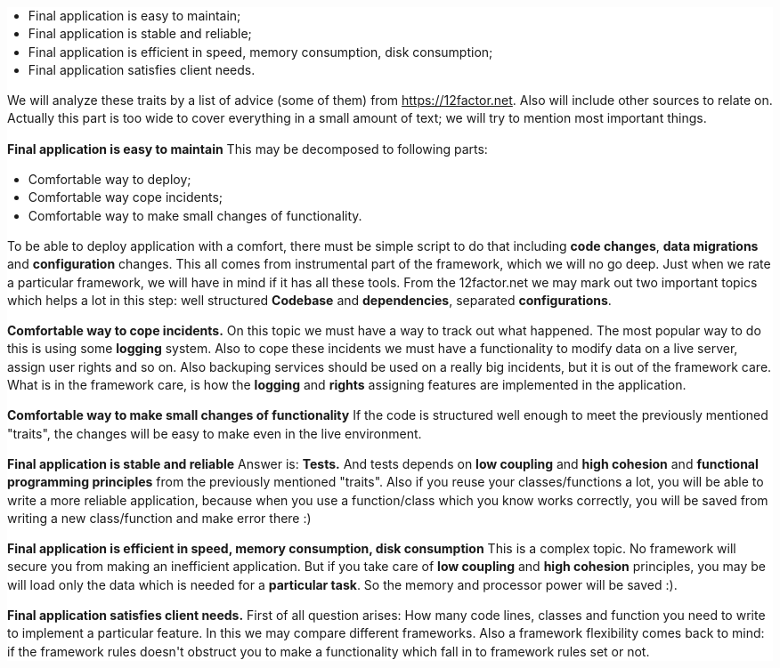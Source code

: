 * Final application is easy to maintain;
* Final application is stable and reliable;
* Final application is efficient in speed, memory consumption, disk consumption;
* Final application satisfies client needs.

We will analyze these traits by a list of advice (some of them) from https://12factor.net. Also will include other sources to relate on.
Actually this part is too wide to cover everything in a small amount of text; we will try to mention most important things.

**Final application is easy to maintain**
This may be decomposed to following parts:

* Comfortable way to deploy;
* Comfortable way cope incidents;
* Comfortable way to make small changes of functionality.

To be able to deploy application with a comfort, there must be simple script to do that including **code changes**, **data migrations** and **configuration** changes. This all comes from instrumental part of the framework, which we will no go deep. Just when we rate a particular framework, we will have in mind if it has all these tools.
From the 12factor.net we may mark out two important topics which helps a lot in this step: well structured **Codebase** and **dependencies**, separated **configurations**.

**Comfortable way to cope incidents.** 
On this topic we must have a way to track out what happened. The most popular way to do this is using some **logging** system. Also to cope these incidents we must have a functionality to modify data on a live server, assign user rights and so on. Also backuping services should be used on a really big incidents, but it is out of the framework care. What is in the framework care, is how the **logging** and **rights** assigning features are implemented in the application.

**Comfortable way to make small changes of functionality** 
If the code is structured well enough to meet the previously mentioned "traits", the changes will be easy to make even in the live environment.


**Final application is stable and reliable**
Answer is: **Tests.**
And tests depends on **low coupling** and **high cohesion** and **functional programming principles** from the previously mentioned "traits".
Also if you reuse your classes/functions a lot, you will be able to write a more reliable application, because when you use a function/class which you know works correctly, you will be saved from writing a new class/function and make error there :)


**Final application is efficient in speed, memory consumption, disk consumption** 
This is a complex topic. No framework will secure you from making an inefficient application. But if you take care of **low coupling** and **high cohesion** principles, you may be will load only the data which is needed for a **particular task**. So the memory and processor power will be saved :).

**Final application satisfies client needs.**
First of all question arises: How many code lines, classes and function you need to write to implement a particular feature. In this we may compare different frameworks.
Also a framework flexibility comes back to mind: if the framework rules doesn't obstruct you to make a functionality which fall in to framework rules set or not.
